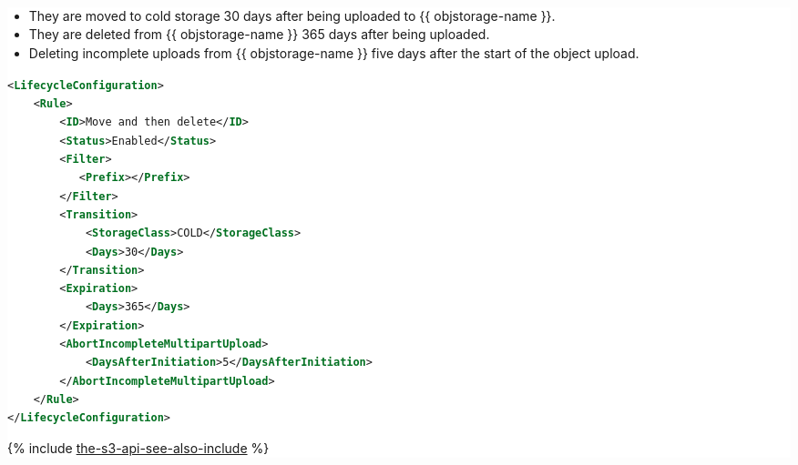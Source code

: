 - They are moved to cold storage 30 days after being uploaded to {{ objstorage-name }}.
- They are deleted from {{ objstorage-name }} 365 days after being uploaded.
- Deleting incomplete uploads from {{ objstorage-name }} five days after the start of the object upload.

```xml
<LifecycleConfiguration>
    <Rule>
        <ID>Move and then delete</ID>
        <Status>Enabled</Status>
        <Filter>
           <Prefix></Prefix>
        </Filter>
        <Transition>
            <StorageClass>COLD</StorageClass>
            <Days>30</Days>
        </Transition>
        <Expiration>
            <Days>365</Days>
        </Expiration>
        <AbortIncompleteMultipartUpload>
            <DaysAfterInitiation>5</DaysAfterInitiation>
        </AbortIncompleteMultipartUpload>
    </Rule>
</LifecycleConfiguration>
```

{% include [the-s3-api-see-also-include](../../../../_includes/storage/the-s3-api-see-also-include.md) %}
